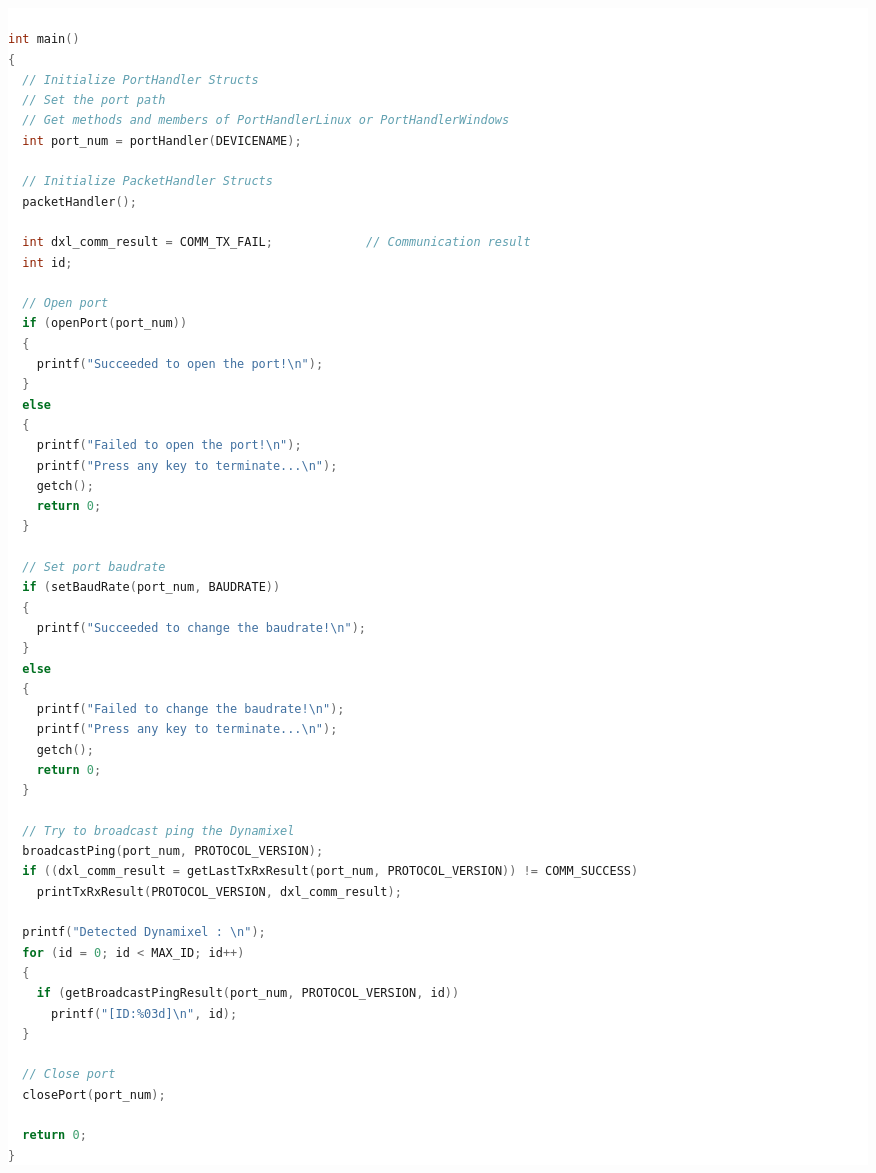   ``` cpp

  int main()
  {
    // Initialize PortHandler Structs
    // Set the port path
    // Get methods and members of PortHandlerLinux or PortHandlerWindows
    int port_num = portHandler(DEVICENAME);

    // Initialize PacketHandler Structs
    packetHandler();

    int dxl_comm_result = COMM_TX_FAIL;             // Communication result
    int id;

    // Open port
    if (openPort(port_num))
    {
      printf("Succeeded to open the port!\n");
    }
    else
    {
      printf("Failed to open the port!\n");
      printf("Press any key to terminate...\n");
      getch();
      return 0;
    }

    // Set port baudrate
    if (setBaudRate(port_num, BAUDRATE))
    {
      printf("Succeeded to change the baudrate!\n");
    }
    else
    {
      printf("Failed to change the baudrate!\n");
      printf("Press any key to terminate...\n");
      getch();
      return 0;
    }

    // Try to broadcast ping the Dynamixel
    broadcastPing(port_num, PROTOCOL_VERSION);
    if ((dxl_comm_result = getLastTxRxResult(port_num, PROTOCOL_VERSION)) != COMM_SUCCESS)
      printTxRxResult(PROTOCOL_VERSION, dxl_comm_result);

    printf("Detected Dynamixel : \n");
    for (id = 0; id < MAX_ID; id++)
    {
      if (getBroadcastPingResult(port_num, PROTOCOL_VERSION, id))
        printf("[ID:%03d]\n", id);
    }

    // Close port
    closePort(port_num);

    return 0;
  }
  ```
